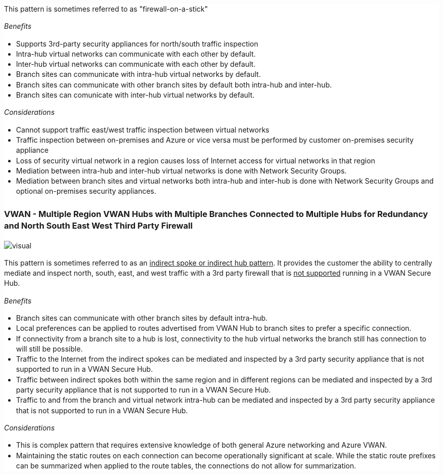 This pattern is sometimes referred to as "firewall-on-a-stick"

*Benefits*
* Supports 3rd-party security appliances for north/south traffic inspection
* Intra-hub virtual networks can communicate with each other by default.
* Inter-hub virtual networks can communicate with each other by default.
* Branch sites can communicate with intra-hub virtual networks by default.
* Branch sites can communicate with other branch sites by default both intra-hub and inter-hub.
* Branch sites can comunicate with inter-hub virtual networks by default.

*Considerations*
* Cannot support traffic east/west traffic inspection between virtual networks
* Traffic inspection between on-premises and Azure or vice versa must be performed by customer on-premises security appliance
* Loss of security virtual network in a region causes loss of Internet access for virtual networks in that region
* Mediation between intra-hub and inter-hub virtual networks is done with Network Security Groups.
* Mediation between branch sites and virtual networks both intra-hub and inter-hub is done with Network Security Groups and optional on-premises security appliances.


### VWAN - Multiple Region VWAN Hubs with Multiple Branches Connected to Multiple Hubs for Redundancy and North South East West Third Party Firewall

![visual](images/VWAN-4BR-2R-NVA-NSEW.svg)

This pattern is sometimes referred to as an [indirect spoke or indirect hub pattern](https://learn.microsoft.com/en-us/azure/virtual-wan/scenario-route-through-nva). It provides the customer the ability to centrally mediate and inspect north, south, east, and west traffic with a 3rd party firewall that is [not supported](https://learn.microsoft.com/en-us/azure/virtual-wan/about-nva-hub) running in a VWAN Secure Hub. 

*Benefits*
* Branch sites can communicate with other branch sites by default intra-hub.
* Local preferences can be applied to routes advertised from VWAN Hub to branch sites to prefer a specific connection.
* If connectivity from a branch site to a hub is lost, connectivity to the hub virtual networks the branch still has connection to will still be possible.
* Traffic to the Internet from the indirect spokes can be mediated and inspected by a 3rd party security appliance that is not supported to run in a VWAN Secure Hub.
* Traffic between indirect spokes both within the same region and in different regions can be mediated and inspected by a 3rd party security appliance that is not supported to run in a VWAN Secure Hub.
* Traffic to and from the branch and virtual network intra-hub can be mediated and inspected by a 3rd party security appliance that is not supported to run in a VWAN Secure Hub.

*Considerations*
* This is complex pattern that requires extensive knowledge of both general Azure networking and Azure VWAN.
* Maintaining the static routes on each connection can become operationally significant at scale. While the static route prefixes can be summarized when applied to the route tables, the connections do not allow for summarization.
